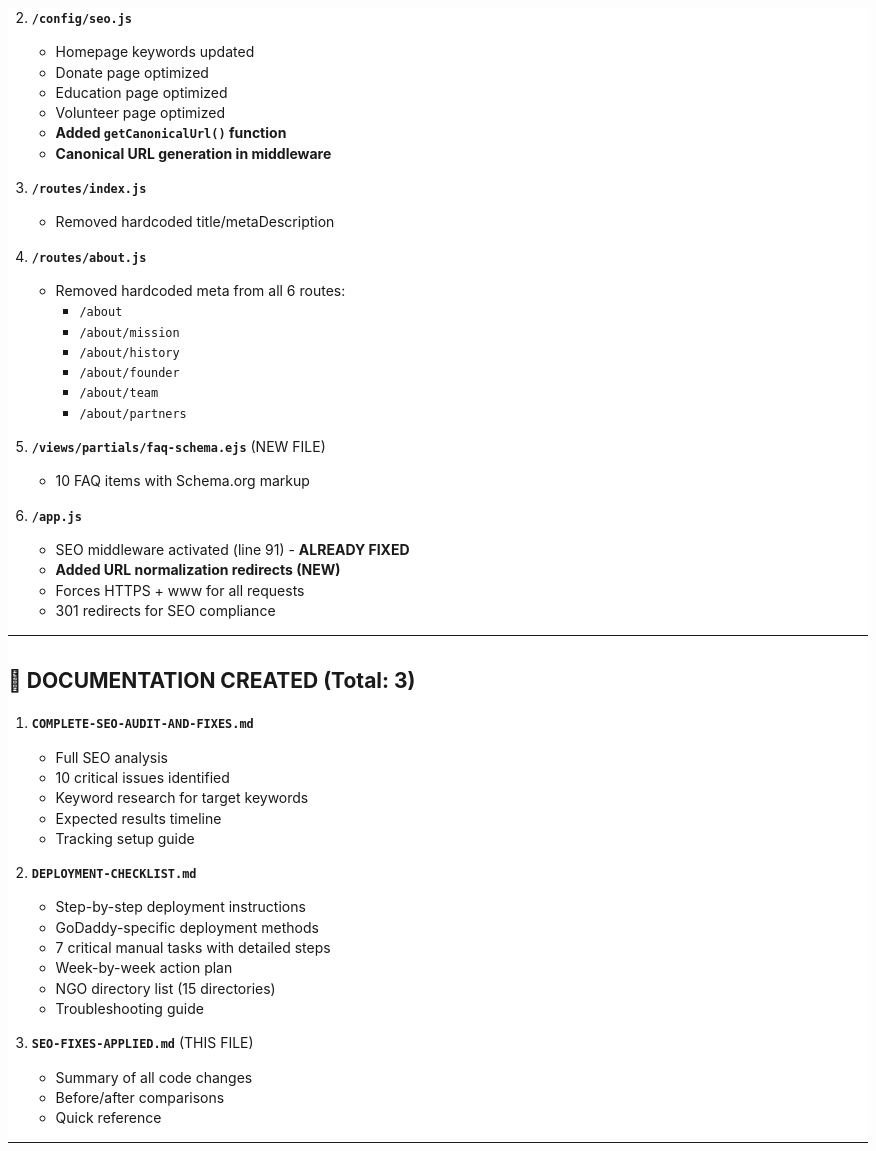 2. **`/config/seo.js`**
   - Homepage keywords updated
   - Donate page optimized
   - Education page optimized
   - Volunteer page optimized
   - **Added `getCanonicalUrl()` function**
   - **Canonical URL generation in middleware**

3. **`/routes/index.js`**
   - Removed hardcoded title/metaDescription

4. **`/routes/about.js`**
   - Removed hardcoded meta from all 6 routes:
     - `/about`
     - `/about/mission`
     - `/about/history`
     - `/about/founder`
     - `/about/team`
     - `/about/partners`

5. **`/views/partials/faq-schema.ejs`** (NEW FILE)
   - 10 FAQ items with Schema.org markup

6. **`/app.js`**
   - SEO middleware activated (line 91) - **ALREADY FIXED**
   - **Added URL normalization redirects (NEW)**
   - Forces HTTPS + www for all requests
   - 301 redirects for SEO compliance

---

## 📄 DOCUMENTATION CREATED (Total: 3)

1. **`COMPLETE-SEO-AUDIT-AND-FIXES.md`**
   - Full SEO analysis
   - 10 critical issues identified
   - Keyword research for target keywords
   - Expected results timeline
   - Tracking setup guide

2. **`DEPLOYMENT-CHECKLIST.md`**
   - Step-by-step deployment instructions
   - GoDaddy-specific deployment methods
   - 7 critical manual tasks with detailed steps
   - Week-by-week action plan
   - NGO directory list (15 directories)
   - Troubleshooting guide

3. **`SEO-FIXES-APPLIED.md`** (THIS FILE)
   - Summary of all code changes
   - Before/after comparisons
   - Quick reference

---
